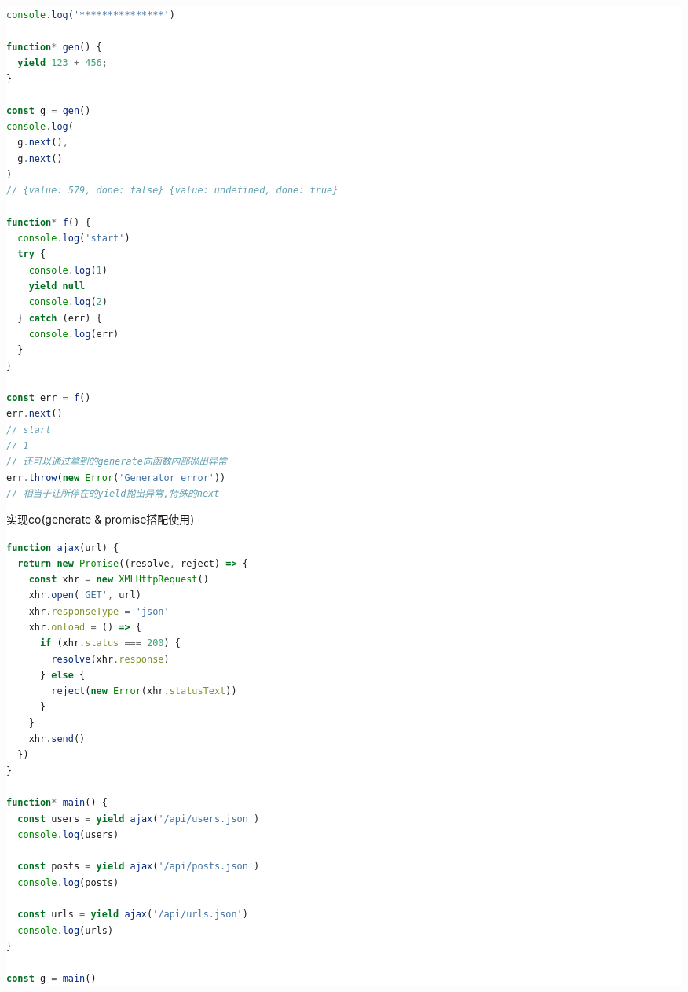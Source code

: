 ```js
console.log('***************')

function* gen() {
  yield 123 + 456;
}

const g = gen()
console.log(
  g.next(),
  g.next()
)
// {value: 579, done: false} {value: undefined, done: true}

function* f() {
  console.log('start')
  try {
    console.log(1)
    yield null
    console.log(2)
  } catch (err) {
    console.log(err)
  }
}

const err = f()
err.next()
// start
// 1
// 还可以通过拿到的generate向函数内部抛出异常
err.throw(new Error('Generator error'))
// 相当于让所停在的yield抛出异常,特殊的next
```

实现co(generate & promise搭配使用)

```js
function ajax(url) {
  return new Promise((resolve, reject) => {
    const xhr = new XMLHttpRequest()
    xhr.open('GET', url)
    xhr.responseType = 'json'
    xhr.onload = () => {
      if (xhr.status === 200) {
        resolve(xhr.response)
      } else {
        reject(new Error(xhr.statusText))
      }
    }
    xhr.send()
  })
}

function* main() {
  const users = yield ajax('/api/users.json')
  console.log(users)

  const posts = yield ajax('/api/posts.json')
  console.log(posts)

  const urls = yield ajax('/api/urls.json')
  console.log(urls)
}

const g = main()
```